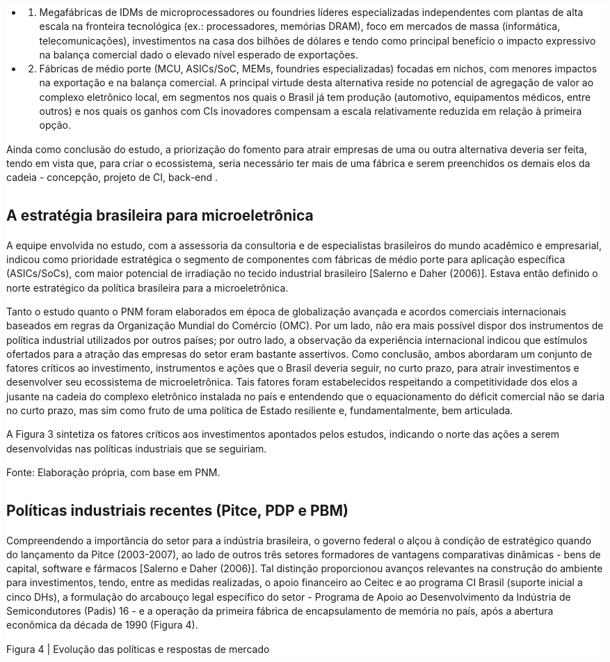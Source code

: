 - 1)  Megafábricas de IDMs de microprocessadores ou foundries líderes especializadas independentes com plantas de alta escala na fronteira tecnológica (ex.: processadores, memórias DRAM), foco em mercados de massa (informática, telecomunicações), investimentos na casa dos bilhões de dólares e tendo como principal benefício o impacto expressivo na balança comercial dado o elevado nível esperado de exportações.
- 2)  Fábricas de médio porte (MCU, ASICs/SoC, MEMs, foundries especializadas) focadas em nichos, com menores impactos na exportação e na balança comercial. A principal virtude desta alternativa reside no potencial de agregação de valor ao complexo eletrônico local, em segmentos nos quais o Brasil já tem produção (automotivo, equipamentos médicos, entre outros) e nos quais os ganhos com CIs inovadores compensam a escala relativamente reduzida em relação à primeira opção.

Ainda como conclusão do estudo, a priorização do fomento para atrair empresas de uma ou outra alternativa deveria ser feita, tendo em vista que, para criar o ecossistema, seria necessário ter mais de uma fábrica e serem preenchidos os demais elos da cadeia - concepção, projeto de CI, back-end .

## A estratégia brasileira para microeletrônica

A equipe envolvida no estudo, com a assessoria da consultoria e de especialistas brasileiros do mundo acadêmico e empresarial, indicou como prioridade estratégica o segmento de componentes com fábricas de médio porte para aplicação específica (ASICs/SoCs), com maior potencial de irradiação no tecido industrial brasileiro [Salerno e Daher (2006)]. Estava então definido o norte estratégico da política brasileira para a microeletrônica.

Tanto o estudo quanto o PNM foram elaborados em época de globalização avançada e acordos comerciais internacionais baseados em regras da Organização Mundial do Comércio (OMC). Por um lado, não era mais possível dispor dos instrumentos de política industrial utilizados por outros países; por outro lado, a observação da experiência internacional indicou que estímulos ofertados para a atração das empresas do setor eram bastante assertivos. Como conclusão, ambos abordaram um conjunto de fatores críticos ao investimento, instrumentos e ações que o Brasil deveria seguir, no curto prazo, para atrair investimentos e desenvolver seu ecossistema de microeletrônica. Tais fatores foram estabelecidos respeitando a competitividade dos elos a jusante na cadeia do complexo eletrônico instalada no país e entendendo que o equacionamento do déficit comercial não se daria no curto prazo, mas sim como fruto de uma política de Estado resiliente e, fundamentalmente, bem articulada.

A Figura 3 sintetiza os fatores críticos aos investimentos apontados pelos estudos, indicando o norte das ações a serem desenvolvidas nas políticas industriais que se seguiriam.

Fonte: Elaboração própria, com base em PNM.



## Políticas industriais recentes (Pitce, PDP e PBM)

Compreendendo a importância do setor para a indústria brasileira, o governo federal o alçou à condição de estratégico quando do lançamento da Pitce (2003-2007), ao lado de outros três setores formadores de vantagens comparativas dinâmicas - bens de capital, software e fármacos [Salerno e Daher (2006)]. Tal distinção proporcionou avanços relevantes na construção do ambiente para investimentos, tendo, entre as medidas realizadas, o apoio financeiro ao Ceitec e ao programa CI Brasil (suporte inicial a cinco DHs), a formulação do arcabouço legal específico do setor - Programa de Apoio ao Desenvolvimento da Indústria de Semicondutores (Padis) 16  - e a operação da primeira fábrica de encapsulamento de memória no país, após a abertura econômica da década de 1990 (Figura 4).

Figura 4 | Evolução das políticas e respostas de mercado
